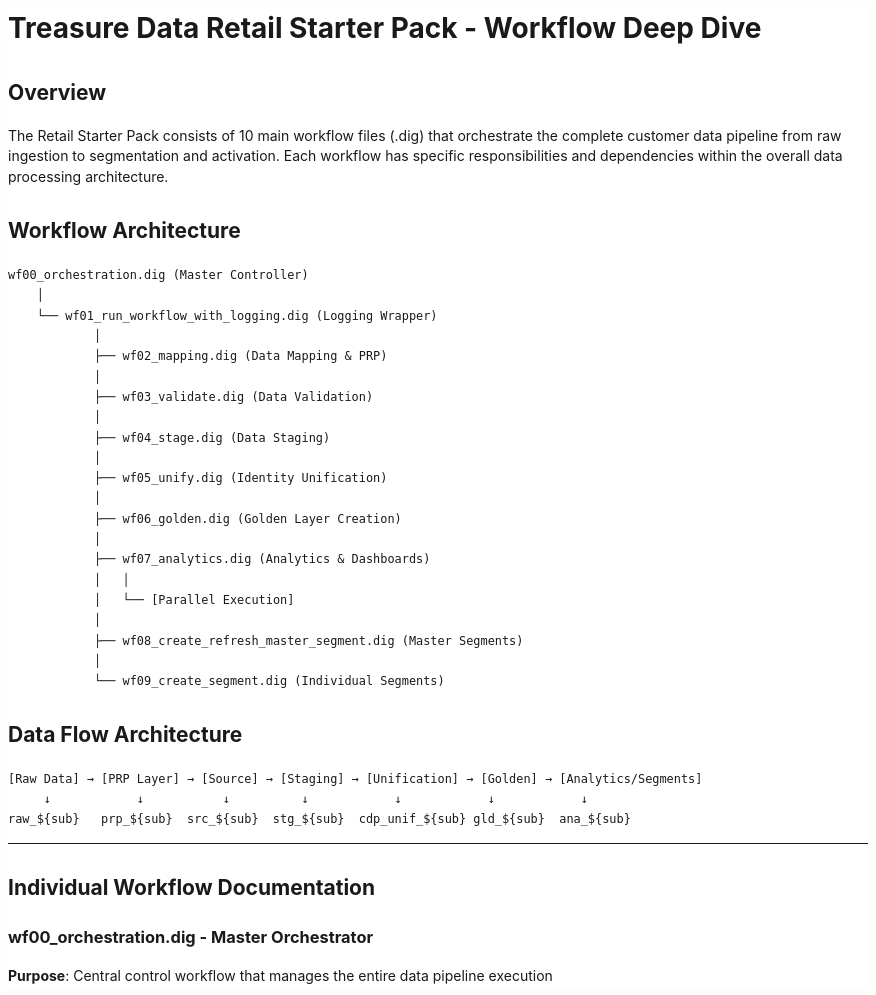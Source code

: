 # Treasure Data Retail Starter Pack - Workflow Deep Dive

## Overview

The Retail Starter Pack consists of 10 main workflow files (.dig) that orchestrate the complete customer data pipeline from raw ingestion to segmentation and activation. Each workflow has specific responsibilities and dependencies within the overall data processing architecture.

## Workflow Architecture

```
wf00_orchestration.dig (Master Controller)
    │
    └── wf01_run_workflow_with_logging.dig (Logging Wrapper)
            │
            ├── wf02_mapping.dig (Data Mapping & PRP)
            │
            ├── wf03_validate.dig (Data Validation)
            │
            ├── wf04_stage.dig (Data Staging)
            │
            ├── wf05_unify.dig (Identity Unification)
            │
            ├── wf06_golden.dig (Golden Layer Creation)
            │
            ├── wf07_analytics.dig (Analytics & Dashboards)
            │   │
            │   └── [Parallel Execution]
            │
            ├── wf08_create_refresh_master_segment.dig (Master Segments)
            │
            └── wf09_create_segment.dig (Individual Segments)
```

## Data Flow Architecture

```
[Raw Data] → [PRP Layer] → [Source] → [Staging] → [Unification] → [Golden] → [Analytics/Segments]
     ↓            ↓           ↓          ↓            ↓            ↓            ↓
raw_${sub}   prp_${sub}  src_${sub}  stg_${sub}  cdp_unif_${sub} gld_${sub}  ana_${sub}
```

---

## Individual Workflow Documentation

### wf00_orchestration.dig - Master Orchestrator

**Purpose**: Central control workflow that manages the entire data pipeline execution
